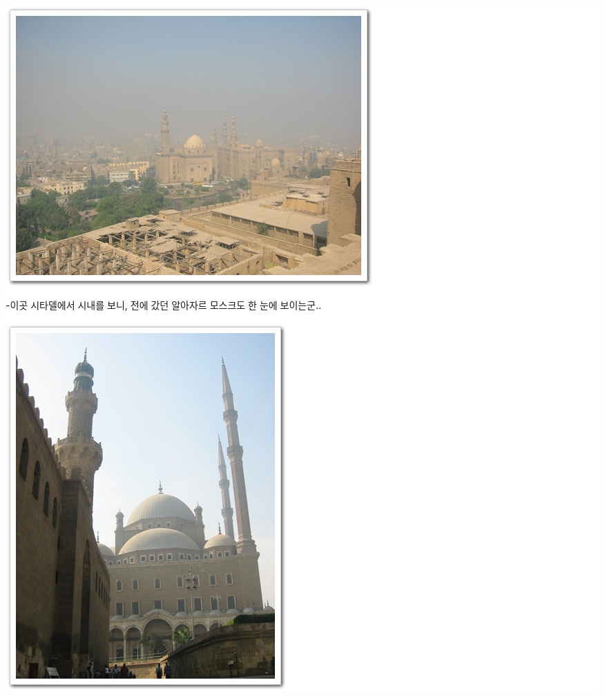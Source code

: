 ![](../pds/200902/04/80/a0109780_4989795d7bdee.jpg)

 -이곳 시타델에서 시내를 보니, 전에 갔던 알아자르 모스크도 한 눈에 보이는군..

![](../pds/200902/04/80/a0109780_4989795d8ab5b.jpg)
